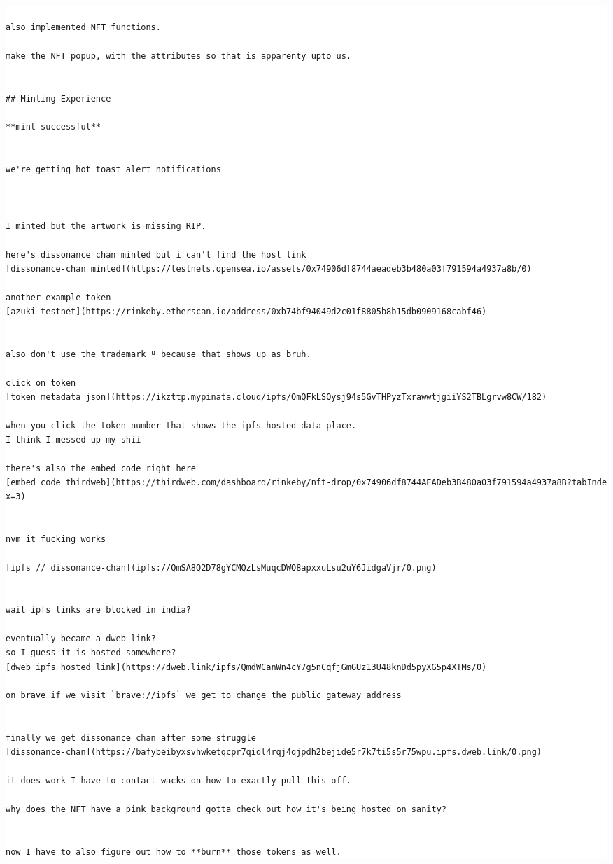 ```

also implemented NFT functions.

make the NFT popup, with the attributes so that is apparenty upto us.


## Minting Experience

**mint successful**


we're getting hot toast alert notifications



I minted but the artwork is missing RIP.

here's dissonance chan minted but i can't find the host link
[dissonance-chan minted](https://testnets.opensea.io/assets/0x74906df8744aeadeb3b480a03f791594a4937a8b/0)

another example token
[azuki testnet](https://rinkeby.etherscan.io/address/0xb74bf94049d2c01f8805b8b15db0909168cabf46)


also don't use the trademark º because that shows up as bruh.

click on token
[token metadata json](https://ikzttp.mypinata.cloud/ipfs/QmQFkLSQysj94s5GvTHPyzTxrawwtjgiiYS2TBLgrvw8CW/182)

when you click the token number that shows the ipfs hosted data place.
I think I messed up my shii

there's also the embed code right here
[embed code thirdweb](https://thirdweb.com/dashboard/rinkeby/nft-drop/0x74906df8744AEADeb3B480a03f791594a4937a8B?tabIndex=3)


nvm it fucking works

[ipfs // dissonance-chan](ipfs://QmSA8Q2D78gYCMQzLsMuqcDWQ8apxxuLsu2uY6JidgaVjr/0.png)


wait ipfs links are blocked in india?

eventually became a dweb link?
so I guess it is hosted somewhere?
[dweb ipfs hosted link](https://dweb.link/ipfs/QmdWCanWn4cY7g5nCqfjGmGUz13U48knDd5pyXG5p4XTMs/0)

on brave if we visit `brave://ipfs` we get to change the public gateway address


finally we get dissonance chan after some struggle
[dissonance-chan](https://bafybeibyxsvhwketqcpr7qidl4rqj4qjpdh2bejide5r7k7ti5s5r75wpu.ipfs.dweb.link/0.png)

it does work I have to contact wacks on how to exactly pull this off.

why does the NFT have a pink background gotta check out how it's being hosted on sanity?


now I have to also figure out how to **burn** those tokens as well.
```